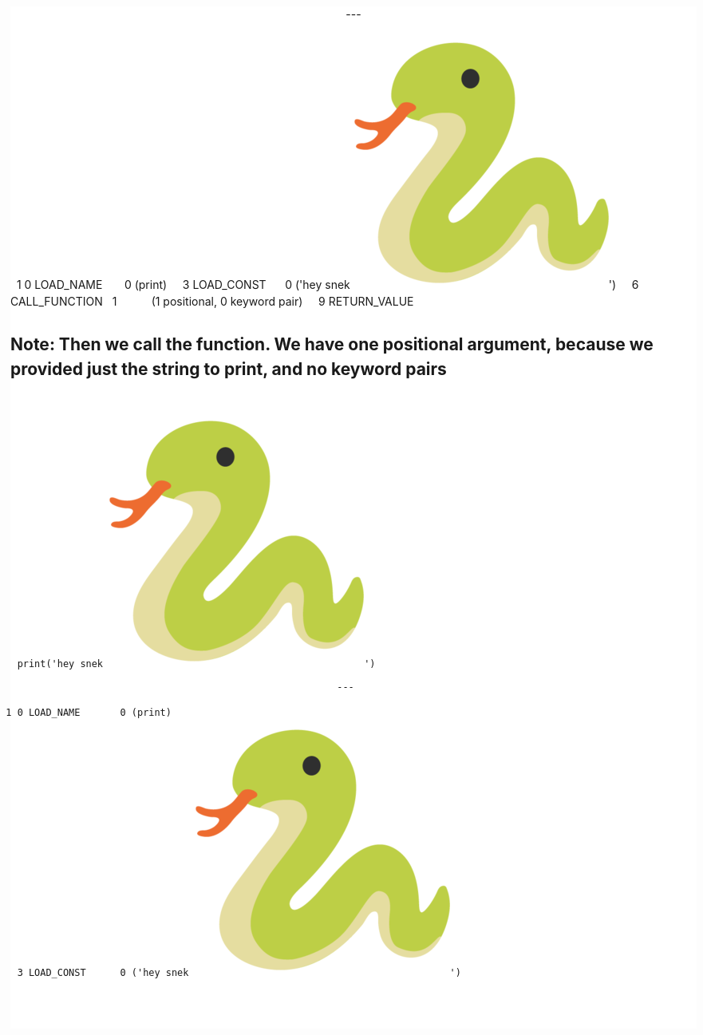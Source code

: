 <p align="center">&#45;&#45;&#45;</p>&nbsp; 1&nbsp;0 LOAD_NAME &nbsp; &nbsp; &nbsp; 0 (print)
&nbsp; &nbsp; 3 LOAD_CONST&nbsp; &nbsp; &nbsp; 0 ('hey snek <img src="s.png" class="e">')
&nbsp; &nbsp; 6 <h>CALL_FUNCTION</h> &nbsp; 1
&nbsp; &nbsp; &nbsp; &nbsp; &nbsp; (1 positional, 0 keyword pair)
&nbsp; &nbsp; 9 RETURN_VALUE
</code></pre> 

Note: Then we call the function.
We have one positional argument, because we provided just the string to print, and no keyword pairs
---
<pre class="cli" style="margin-left: -20px"><code>
&nbsp; &nbsp; print('hey snek <img src="s.png" class="e">')
<p align="center">&#45;&#45;&#45;</p>&nbsp; 1&nbsp;0 LOAD_NAME &nbsp; &nbsp; &nbsp; 0 (print)
&nbsp; &nbsp; 3 LOAD_CONST&nbsp; &nbsp; &nbsp; 0 ('hey snek <img src="s.png" class="e">')
